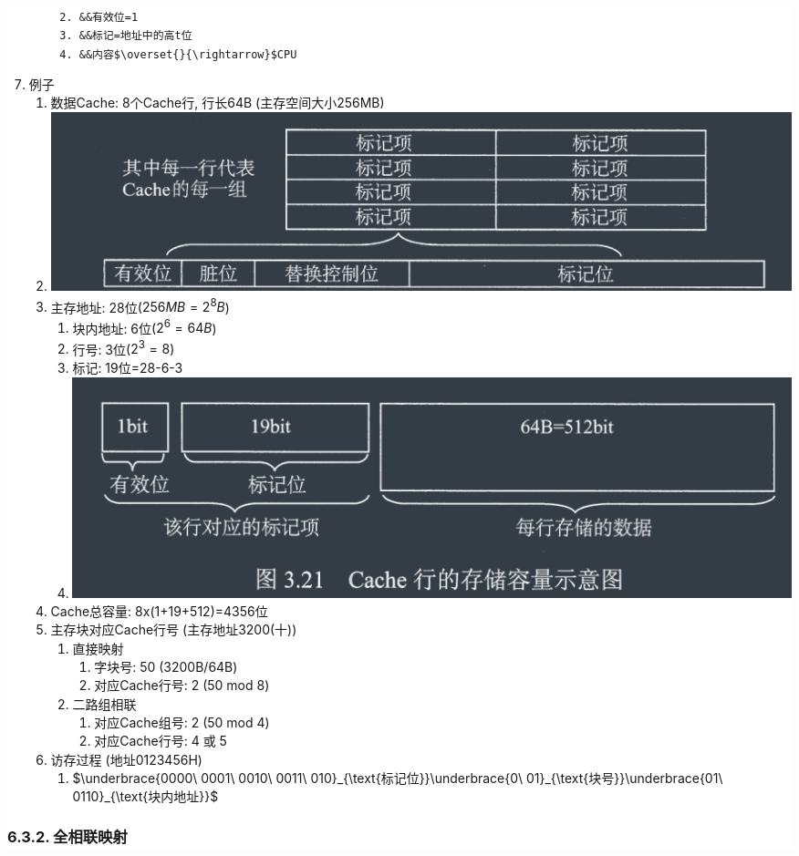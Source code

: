             2. &&有效位=1
            3. &&标记=地址中的高t位
            4. &&内容$\overset{}{\rightarrow}$CPU
7. 例子
   1. 数据Cache: 8个Cache行, 行长64B (主存空间大小256MB)
   2. ![](3-%E5%AD%98%E5%82%A8%E7%B3%BB%E7%BB%9F/2020-06-05-15-35-00.png)
   3. 主存地址: 28位($256MB=2^{8}B$)
      1. 块内地址: 6位($2^{6}=64B$)
      2. 行号: 3位($2^{3}=8$)
      3. 标记: 19位=28-6-3
      4. ![](3-%E5%AD%98%E5%82%A8%E7%B3%BB%E7%BB%9F/2020-06-05-15-43-55.png)
   4. Cache总容量: 8x(1+19+512)=4356位
   5. 主存块对应Cache行号 (主存地址3200(十))
      1. 直接映射
         1. 字块号: 50 (3200B/64B)
         2. 对应Cache行号: 2 (50 mod 8)
      2. 二路组相联
         1. 对应Cache组号: 2 (50 mod 4)
         2. 对应Cache行号: 4 或 5
   6. 访存过程 (地址0123456H)
      1. $\underbrace{0000\ 0001\ 0010\ 0011\ 010}_{\text{标记位}}\underbrace{0\ 01}_{\text{块号}}\underbrace{01\ 0110}_{\text{块内地址}}$

### 6.3.2. 全相联映射
